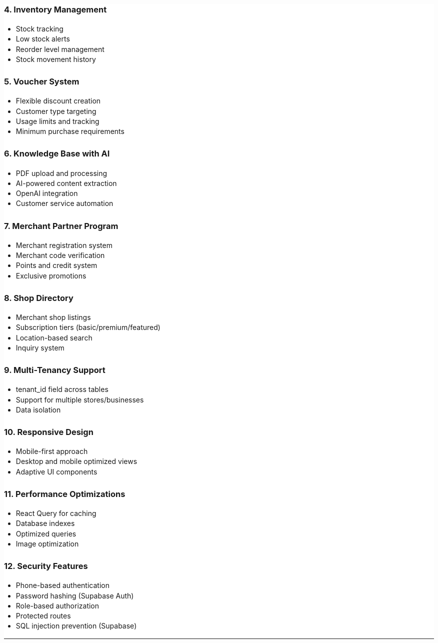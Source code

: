 ### 4. Inventory Management
- Stock tracking
- Low stock alerts
- Reorder level management
- Stock movement history

### 5. Voucher System
- Flexible discount creation
- Customer type targeting
- Usage limits and tracking
- Minimum purchase requirements

### 6. Knowledge Base with AI
- PDF upload and processing
- AI-powered content extraction
- OpenAI integration
- Customer service automation

### 7. Merchant Partner Program
- Merchant registration system
- Merchant code verification
- Points and credit system
- Exclusive promotions

### 8. Shop Directory
- Merchant shop listings
- Subscription tiers (basic/premium/featured)
- Location-based search
- Inquiry system

### 9. Multi-Tenancy Support
- tenant_id field across tables
- Support for multiple stores/businesses
- Data isolation

### 10. Responsive Design
- Mobile-first approach
- Desktop and mobile optimized views
- Adaptive UI components

### 11. Performance Optimizations
- React Query for caching
- Database indexes
- Optimized queries
- Image optimization

### 12. Security Features
- Phone-based authentication
- Password hashing (Supabase Auth)
- Role-based authorization
- Protected routes
- SQL injection prevention (Supabase)

---